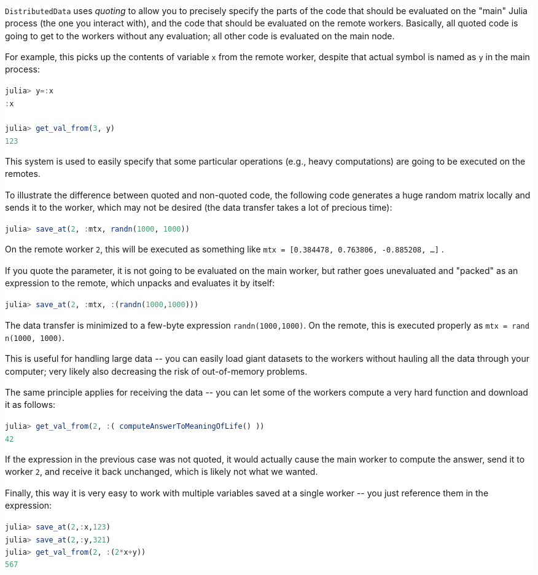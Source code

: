 `DistributedData` uses *quoting* to allow you to precisely specify the parts of the code
that should be evaluated on the "main" Julia process (the one you interact
with), and the code that should be evaluated on the remote workers.  Basically,
all quoted code is going to get to the workers without any evaluation; all
other code is evaluated on the main node.

For example, this picks up the contents of variable `x` from the remote worker,
despite that actual symbol is named as `y` in the main process:
```julia
julia> y=:x
:x

julia> get_val_from(3, y)
123
```

This system is used to easily specify that some particular operations (e.g.,
heavy computations) are going to be executed on the remotes.

To illustrate the difference between quoted and non-quoted code, the following
code generates a huge random matrix locally and sends it to the worker, which
may not be desired (the data transfer takes a lot of precious time):

```julia
julia> save_at(2, :mtx, randn(1000, 1000))
```

On the remote worker `2`, this will be executed as something like
`mtx = [0.384478, 0.763806, -0.885208, …]` .

If you quote the parameter, it is not going to be evaluated on the main worker,
but rather goes unevaluated and "packed" as an expression to the remote, which
unpacks and evaluates it by itself:

```julia
julia> save_at(2, :mtx, :(randn(1000,1000)))
```

The data transfer is minimized to a few-byte expression `randn(1000,1000)`. On
the remote, this is executed properly as `mtx = randn(1000, 1000)`.

This is useful for handling large data -- you can easily load giant datasets to
the workers without hauling all the data through your computer; very likely
also decreasing the risk of out-of-memory problems.

The same principle applies for receiving the data -- you can let some of the workers
compute a very hard function and download it as follows:

```julia
julia> get_val_from(2, :( computeAnswerToMeaningOfLife() ))
42
```

If the expression in the previous case was not quoted, it would actually cause
the main worker to compute the answer, send it to worker `2`, and receive it
back unchanged, which is likely not what we wanted.

Finally, this way it is very easy to work with multiple variables saved at a single
worker -- you just reference them in the expression:
```julia
julia> save_at(2,:x,123)
julia> save_at(2,:y,321)
julia> get_val_from(2, :(2*x+y))
567
```
